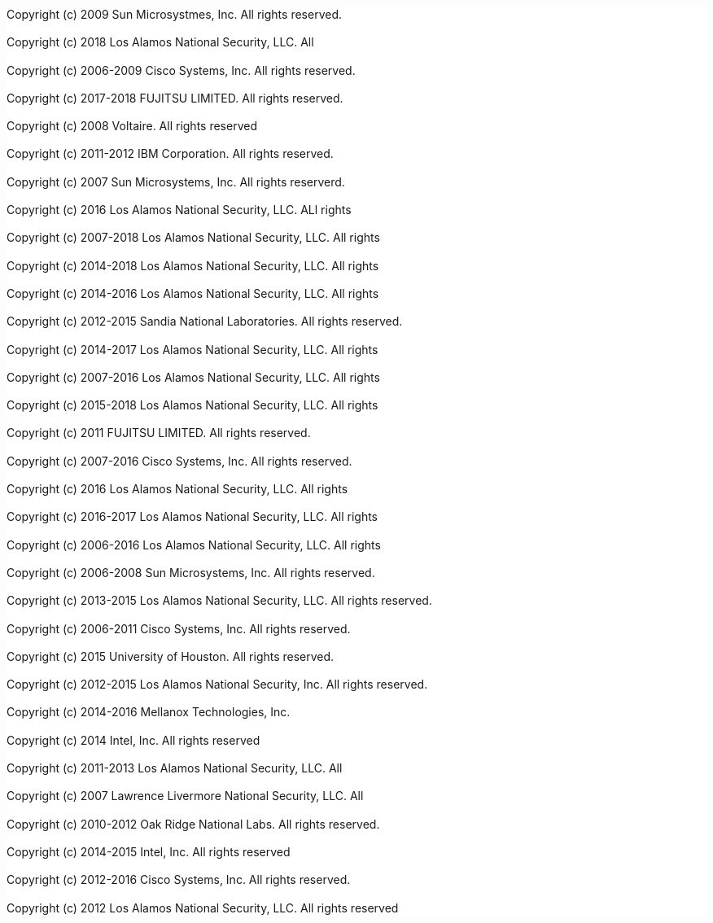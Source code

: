 Copyright (c) 2009      Sun Microsystmes, Inc.  All rights reserved.

Copyright (c) 2018      Los Alamos National Security, LLC. All

Copyright (c) 2006-2009 Cisco Systems, Inc.  All rights reserved.

Copyright (c) 2017-2018 FUJITSU LIMITED.  All rights reserved.

Copyright (c) 2008      Voltaire. All rights reserved

Copyright (c) 2011-2012 IBM Corporation.  All rights reserved.

Copyright (c) 2007      Sun Microsystems, Inc.  All rights reserverd.

Copyright (c) 2016      Los Alamos National Security, LLC. ALl rights

Copyright (c) 2007-2018 Los Alamos National Security, LLC.  All rights

Copyright (c) 2014-2018 Los Alamos National Security, LLC.  All rights

Copyright (c) 2014-2016 Los Alamos National Security, LLC.  All rights

Copyright (c) 2012-2015 Sandia National Laboratories.  All rights reserved.

Copyright (c) 2014-2017 Los Alamos National Security, LLC.  All rights

Copyright (c) 2007-2016 Los Alamos National Security, LLC. All rights

Copyright (c) 2015-2018 Los Alamos National Security, LLC.  All rights

Copyright (c) 2011      FUJITSU LIMITED.  All rights reserved.

Copyright (c) 2007-2016 Cisco Systems, Inc.  All rights reserved.

Copyright (c) 2016      Los Alamos National Security, LLC.  All rights

Copyright (c) 2016-2017 Los Alamos National Security, LLC.  All rights

Copyright (c) 2006-2016 Los Alamos National Security, LLC.  All rights

Copyright (c) 2006-2008 Sun Microsystems, Inc.  All rights reserved.

Copyright (c) 2013-2015 Los Alamos National Security, LLC.  All rights reserved.

Copyright (c) 2006-2011 Cisco Systems, Inc.  All rights reserved.

Copyright (c) 2015      University of Houston. All rights reserved.

Copyright (c) 2012-2015 Los Alamos National Security, Inc.  All rights reserved.

Copyright (c) 2014-2016 Mellanox Technologies, Inc.

Copyright (c) 2014      Intel, Inc. All rights reserved

Copyright (c) 2011-2013 Los Alamos National Security, LLC. All

Copyright (c) 2007      Lawrence Livermore National Security, LLC.  All

Copyright (c) 2010-2012 Oak Ridge National Labs.  All rights reserved.

Copyright (c) 2014-2015 Intel, Inc. All rights reserved

Copyright (c) 2012-2016 Cisco Systems, Inc.  All rights reserved.

Copyright (c) 2012      Los Alamos National Security, LLC. All rights reserved
